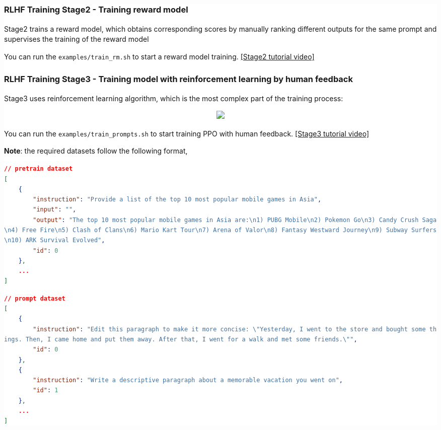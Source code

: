 ### RLHF Training Stage2 - Training reward model

Stage2 trains a reward model, which obtains corresponding scores by manually ranking different outputs for the same prompt and supervises the training of the reward model

You can run the `examples/train_rm.sh` to start a reward model training.
[[Stage2 tutorial video]](https://www.youtube.com/watch?v=gMx2CApKhuo)

### RLHF Training Stage3 - Training model with reinforcement learning by human feedback

Stage3 uses reinforcement learning algorithm, which is the most complex part of the training process:

<p align="center">
<img src="https://raw.githubusercontent.com/hpcaitech/public_assets/main/applications/chat/stage-3.jpeg" width=800/>
</p>

You can run the `examples/train_prompts.sh` to start training PPO with human feedback.
[[Stage3 tutorial video]](https://www.youtube.com/watch?v=Z8wwSHxPL9g)

**Note**: the required datasets follow the following format,

```json
// pretrain dataset
[
    {
        "instruction": "Provide a list of the top 10 most popular mobile games in Asia",
        "input": "",
        "output": "The top 10 most popular mobile games in Asia are:\n1) PUBG Mobile\n2) Pokemon Go\n3) Candy Crush Saga\n4) Free Fire\n5) Clash of Clans\n6) Mario Kart Tour\n7) Arena of Valor\n8) Fantasy Westward Journey\n9) Subway Surfers\n10) ARK Survival Evolved",
        "id": 0
    },
    ...
]
```

```json
// prompt dataset
[
    {
        "instruction": "Edit this paragraph to make it more concise: \"Yesterday, I went to the store and bought some things. Then, I came home and put them away. After that, I went for a walk and met some friends.\"",
        "id": 0
    },
    {
        "instruction": "Write a descriptive paragraph about a memorable vacation you went on",
        "id": 1
    },
    ...
]
```
